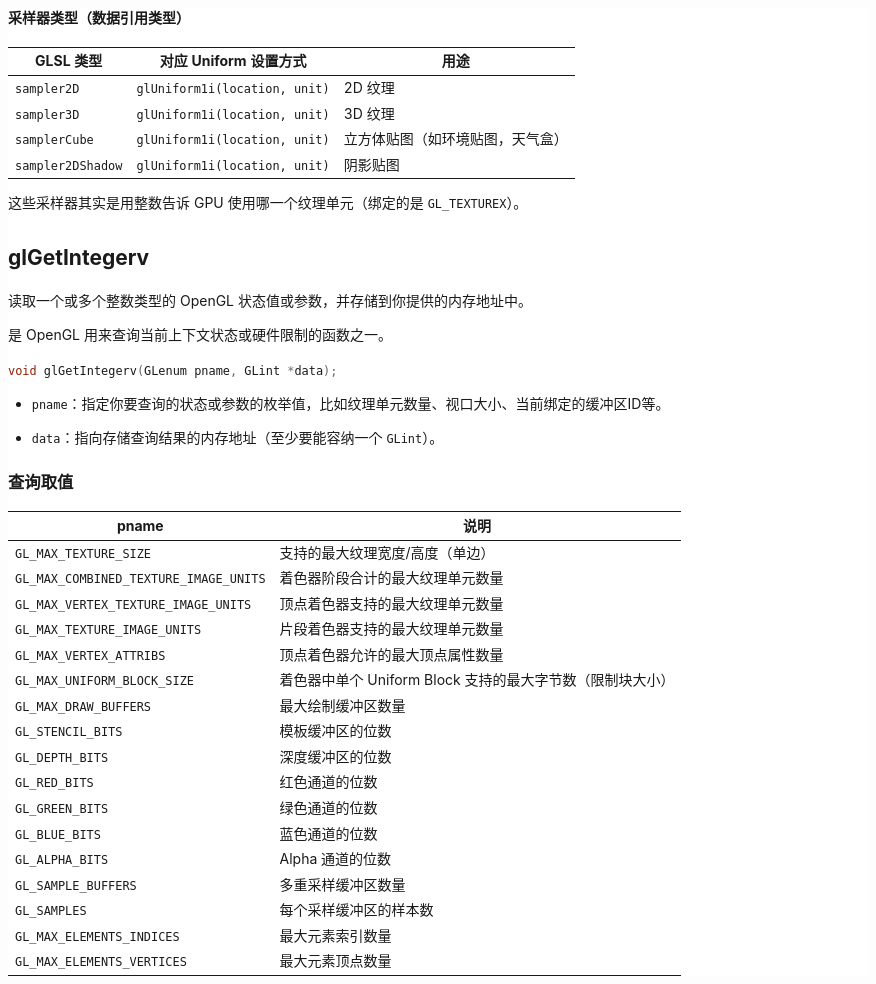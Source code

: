 #### 采样器类型（数据引用类型）

| GLSL 类型         | 对应 Uniform 设置方式         | 用途                             |
| ----------------- | ----------------------------- | -------------------------------- |
| `sampler2D`       | `glUniform1i(location, unit)` | 2D 纹理                          |
| `sampler3D`       | `glUniform1i(location, unit)` | 3D 纹理                          |
| `samplerCube`     | `glUniform1i(location, unit)` | 立方体贴图（如环境贴图，天气盒） |
| `sampler2DShadow` | `glUniform1i(location, unit)` | 阴影贴图                         |

这些采样器其实是用整数告诉 GPU 使用哪一个纹理单元（绑定的是 `GL_TEXTUREX`）。

## glGetIntegerv

读取一个或多个整数类型的 OpenGL 状态值或参数，并存储到你提供的内存地址中。

是 OpenGL 用来查询当前上下文状态或硬件限制的函数之一。

```c
void glGetIntegerv(GLenum pname, GLint *data);
```

* `pname`：指定你要查询的状态或参数的枚举值，比如纹理单元数量、视口大小、当前绑定的缓冲区ID等。

* `data`：指向存储查询结果的内存地址（至少要能容纳一个 `GLint`）。

### 查询取值

| pname                                 | 说明                                                      |
| ------------------------------------- | --------------------------------------------------------- |
| `GL_MAX_TEXTURE_SIZE`                 | 支持的最大纹理宽度/高度（单边）                           |
| `GL_MAX_COMBINED_TEXTURE_IMAGE_UNITS` | 着色器阶段合计的最大纹理单元数量                          |
| `GL_MAX_VERTEX_TEXTURE_IMAGE_UNITS`   | 顶点着色器支持的最大纹理单元数量                          |
| `GL_MAX_TEXTURE_IMAGE_UNITS`          | 片段着色器支持的最大纹理单元数量                          |
| `GL_MAX_VERTEX_ATTRIBS`               | 顶点着色器允许的最大顶点属性数量                          |
| `GL_MAX_UNIFORM_BLOCK_SIZE`           | 着色器中单个 Uniform Block 支持的最大字节数（限制块大小） |
| `GL_MAX_DRAW_BUFFERS`                 | 最大绘制缓冲区数量                                        |
| `GL_STENCIL_BITS`                     | 模板缓冲区的位数                                          |
| `GL_DEPTH_BITS`                       | 深度缓冲区的位数                                          |
| `GL_RED_BITS`                         | 红色通道的位数                                            |
| `GL_GREEN_BITS`                       | 绿色通道的位数                                            |
| `GL_BLUE_BITS`                        | 蓝色通道的位数                                            |
| `GL_ALPHA_BITS`                       | Alpha 通道的位数                                          |
| `GL_SAMPLE_BUFFERS`                   | 多重采样缓冲区数量                                        |
| `GL_SAMPLES`                          | 每个采样缓冲区的样本数                                    |
| `GL_MAX_ELEMENTS_INDICES`             | 最大元素索引数量                                          |
| `GL_MAX_ELEMENTS_VERTICES`            | 最大元素顶点数量                                          |
